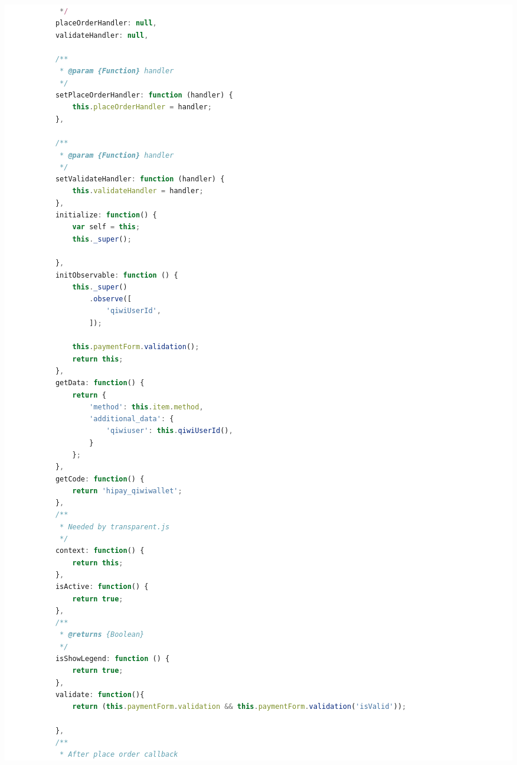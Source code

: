 ```javascript
             */
            placeOrderHandler: null,
            validateHandler: null,
            
            /**
             * @param {Function} handler
             */
            setPlaceOrderHandler: function (handler) {
                this.placeOrderHandler = handler;
            },

            /**
             * @param {Function} handler
             */
            setValidateHandler: function (handler) {
                this.validateHandler = handler;
            },
            initialize: function() {
                var self = this;
                this._super();

            },
            initObservable: function () {
                this._super()
                    .observe([
                        'qiwiUserId',
                    ]);
                
                this.paymentForm.validation();
                return this;
            },
            getData: function() {
                return {
                    'method': this.item.method,
                    'additional_data': {
                        'qiwiuser': this.qiwiUserId(),
                    }
                };
            },
	        getCode: function() {
	            return 'hipay_qiwiwallet';
	        },
	        /**
	         * Needed by transparent.js
	         */
	        context: function() {
                return this;
            },
            isActive: function() {
                return true;
            },
            /**
             * @returns {Boolean}
             */
            isShowLegend: function () {
                return true;
            },
            validate: function(){
            	return (this.paymentForm.validation && this.paymentForm.validation('isValid'));

            },
            /**
             * After place order callback
```